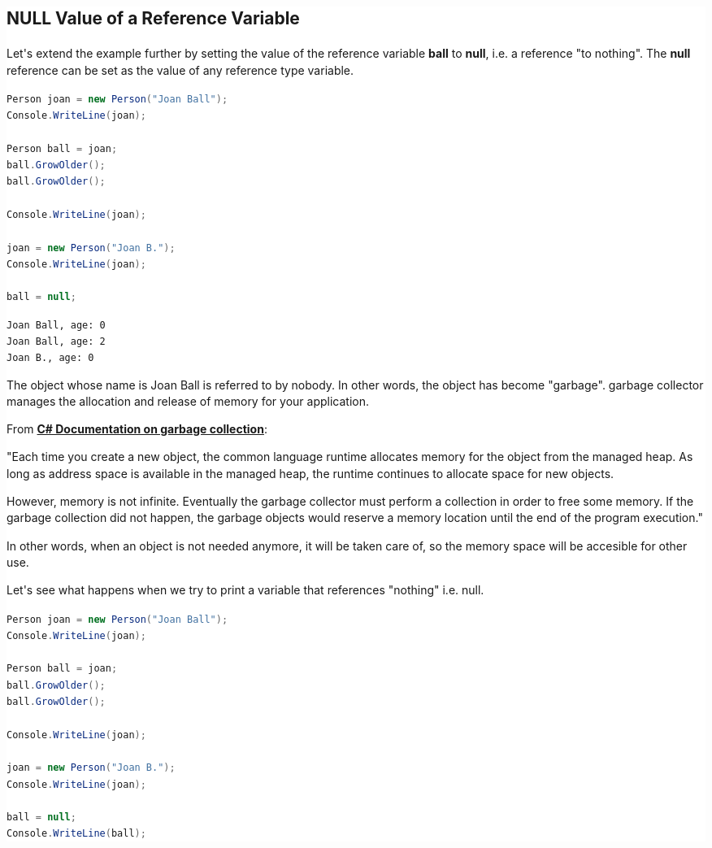 ## NULL Value of a Reference Variable

Let's extend the example further by setting the value of the reference variable **ball** to **null**, i.e. a reference "to nothing". The **null** reference can be set as the value of any reference type variable.

```cs
Person joan = new Person("Joan Ball");
Console.WriteLine(joan);

Person ball = joan;
ball.GrowOlder();
ball.GrowOlder();

Console.WriteLine(joan);

joan = new Person("Joan B.");
Console.WriteLine(joan);

ball = null;
```

```console
Joan Ball, age: 0
Joan Ball, age: 2
Joan B., age: 0
```

The object whose name is Joan Ball is referred to by nobody. In other words, the object has become "garbage". garbage collector manages the allocation and release of memory for your application. 

From [**C# Documentation on garbage collection**](https://docs.microsoft.com/en-us/dotnet/standard/garbage-collection/):

"Each time you create a new object, the common language runtime allocates memory for the object from the managed heap. As long as address space is available in the managed heap, the runtime continues to allocate space for new objects. 

However, memory is not infinite. Eventually the garbage collector must perform a collection in order to free some memory.  If the garbage collection did not happen, the garbage objects would reserve a memory location until the end of the program execution."

In other words, when an object is not needed anymore, it will be taken care of, so the memory space will be accesible for other use.

Let's see what happens when we try to print a variable that references "nothing" i.e. null.

```cs
Person joan = new Person("Joan Ball");
Console.WriteLine(joan);

Person ball = joan;
ball.GrowOlder();
ball.GrowOlder();

Console.WriteLine(joan);

joan = new Person("Joan B.");
Console.WriteLine(joan);

ball = null;
Console.WriteLine(ball);
```
